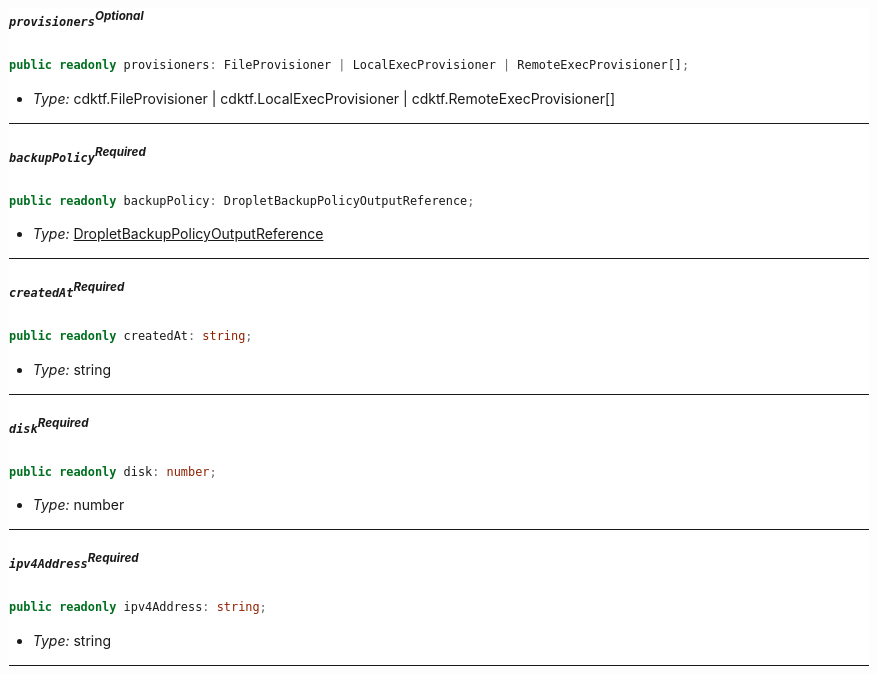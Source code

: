 ##### `provisioners`<sup>Optional</sup> <a name="provisioners" id="@cdktf/provider-digitalocean.droplet.Droplet.property.provisioners"></a>

```typescript
public readonly provisioners: FileProvisioner | LocalExecProvisioner | RemoteExecProvisioner[];
```

- *Type:* cdktf.FileProvisioner | cdktf.LocalExecProvisioner | cdktf.RemoteExecProvisioner[]

---

##### `backupPolicy`<sup>Required</sup> <a name="backupPolicy" id="@cdktf/provider-digitalocean.droplet.Droplet.property.backupPolicy"></a>

```typescript
public readonly backupPolicy: DropletBackupPolicyOutputReference;
```

- *Type:* <a href="#@cdktf/provider-digitalocean.droplet.DropletBackupPolicyOutputReference">DropletBackupPolicyOutputReference</a>

---

##### `createdAt`<sup>Required</sup> <a name="createdAt" id="@cdktf/provider-digitalocean.droplet.Droplet.property.createdAt"></a>

```typescript
public readonly createdAt: string;
```

- *Type:* string

---

##### `disk`<sup>Required</sup> <a name="disk" id="@cdktf/provider-digitalocean.droplet.Droplet.property.disk"></a>

```typescript
public readonly disk: number;
```

- *Type:* number

---

##### `ipv4Address`<sup>Required</sup> <a name="ipv4Address" id="@cdktf/provider-digitalocean.droplet.Droplet.property.ipv4Address"></a>

```typescript
public readonly ipv4Address: string;
```

- *Type:* string

---

